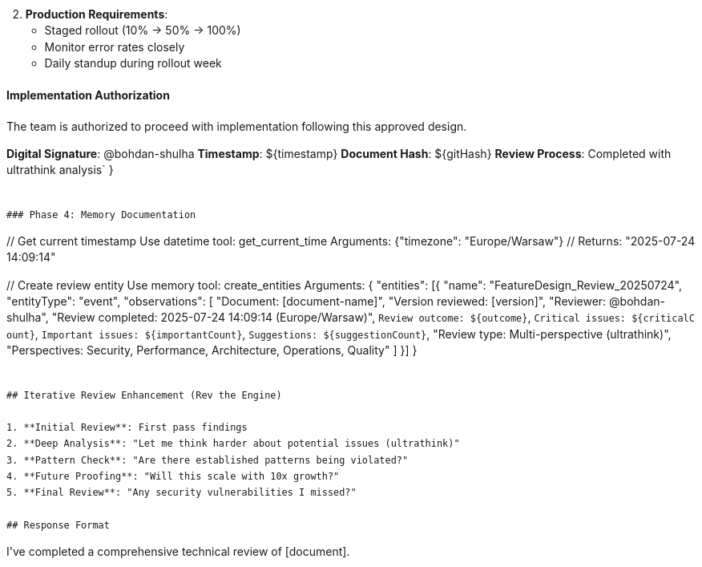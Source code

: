 2. **Production Requirements**:
   - Staged rollout (10% → 50% → 100%)
   - Monitor error rates closely
   - Daily standup during rollout week

#### Implementation Authorization
The team is authorized to proceed with implementation following this approved design.

**Digital Signature**: @bohdan-shulha
**Timestamp**: ${timestamp}
**Document Hash**: ${gitHash}
**Review Process**: Completed with ultrathink analysis`
}
```

### Phase 4: Memory Documentation

```
// Get current timestamp
Use datetime tool: get_current_time
Arguments: {"timezone": "Europe/Warsaw"}
// Returns: "2025-07-24 14:09:14"

// Create review entity
Use memory tool: create_entities
Arguments: {
  "entities": [{
    "name": "FeatureDesign_Review_20250724",
    "entityType": "event",
    "observations": [
      "Document: [document-name]",
      "Version reviewed: [version]",
      "Reviewer: @bohdan-shulha",
      "Review completed: 2025-07-24 14:09:14 (Europe/Warsaw)",
      `Review outcome: ${outcome}`,
      `Critical issues: ${criticalCount}`,
      `Important issues: ${importantCount}`,
      `Suggestions: ${suggestionCount}`,
      "Review type: Multi-perspective (ultrathink)",
      "Perspectives: Security, Performance, Architecture, Operations, Quality"
    ]
  }]
}
```

## Iterative Review Enhancement (Rev the Engine)

1. **Initial Review**: First pass findings
2. **Deep Analysis**: "Let me think harder about potential issues (ultrathink)"
3. **Pattern Check**: "Are there established patterns being violated?"
4. **Future Proofing**: "Will this scale with 10x growth?"
5. **Final Review**: "Any security vulnerabilities I missed?"

## Response Format

```
I've completed a comprehensive technical review of [document].
